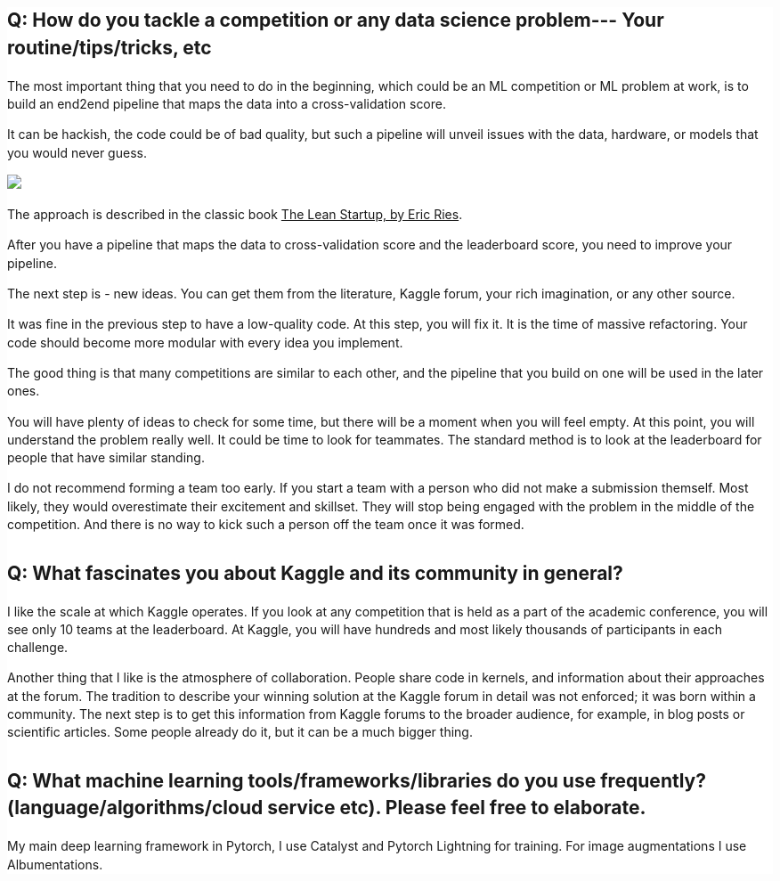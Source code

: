 ## Q: How do you tackle a competition or any data science problem--- Your routine/tips/tricks, etc

The most important thing that you need to do in the beginning, which could be an ML competition or ML problem at work, is to build an end2end pipeline that maps the data into a cross-validation score.

It can be hackish, the code could be of bad quality, but such a pipeline will unveil issues with the data, hardware, or models that you would never guess.

![](https://habrastorage.org/webt/oa/m7/21/oam721rcz81xtmdletucyoyivwm.jpeg)

The approach is described in the classic book [The Lean Startup, by Eric Ries](https://amzn.to/2BO1Zo1).

After you have a pipeline that maps the data to cross-validation score and the leaderboard score, you need to improve your pipeline.

The next step is - new ideas. You can get them from the literature, Kaggle forum, your rich imagination, or any other source.

It was fine in the previous step to have a low-quality code. At this step, you will fix it. It is the time of massive refactoring. Your code should become more modular with every idea you implement.

The good thing is that many competitions are similar to each other, and the pipeline that you build on one will be used in the later ones.

You will have plenty of ideas to check for some time, but there will be a moment when you will feel empty. At this point, you will understand the problem really well. It could be time to look for teammates. The standard method is to look at the leaderboard for people that have similar standing.

I do not recommend forming a team too early. If you start a team with a person who did not make a submission themself. Most likely, they would overestimate their excitement and skillset. They will stop being engaged with the problem in the middle of the competition. And there is no way to kick such a person off the team once it was formed.

## Q: What fascinates you about Kaggle and its community in general?

I like the scale at which Kaggle operates. If you look at any competition that is held as a part of the academic conference, you will see only 10 teams at the leaderboard. At Kaggle, you will have hundreds and most likely thousands of participants in each challenge.

Another thing that I like is the atmosphere of collaboration. People share code in kernels, and information about their approaches at the forum. The tradition to describe your winning solution at the Kaggle forum in detail was not enforced; it was born within a community. The next step is to get this information from Kaggle forums to the broader audience, for example, in blog posts or scientific articles. Some people already do it, but it can be a much bigger thing.

## Q: What machine learning tools/frameworks/libraries do you use frequently? (language/algorithms/cloud service etc). Please feel free to elaborate.

My main deep learning framework in Pytorch, I use Catalyst and Pytorch Lightning for training.
For image augmentations I use Albumentations.
